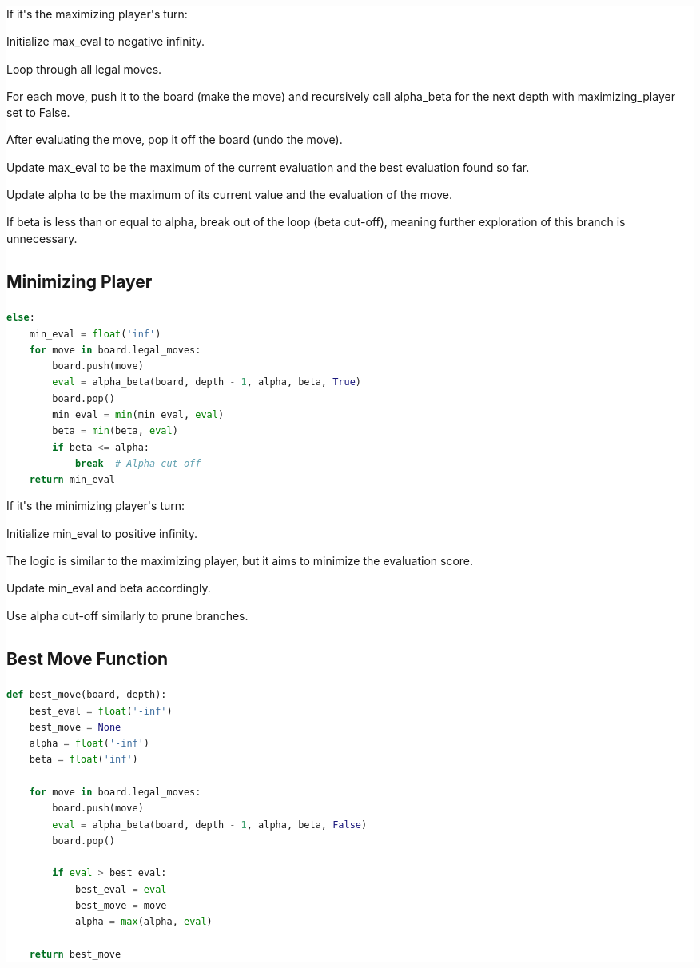 If it's the maximizing player's turn:

Initialize max_eval to negative infinity.

Loop through all legal moves.

For each move, push it to the board (make the move) and recursively call alpha_beta for the next depth with maximizing_player set to False.

After evaluating the move, pop it off the board (undo the move).

Update max_eval to be the maximum of the current evaluation and the best evaluation found so far.

Update alpha to be the maximum of its current value and the evaluation of the move.

If beta is less than or equal to alpha, break out of the loop (beta cut-off), meaning further exploration of this branch is unnecessary.

## Minimizing Player

```python
else:
    min_eval = float('inf')
    for move in board.legal_moves:
        board.push(move)
        eval = alpha_beta(board, depth - 1, alpha, beta, True)
        board.pop()
        min_eval = min(min_eval, eval)
        beta = min(beta, eval)
        if beta <= alpha:
            break  # Alpha cut-off
    return min_eval
```

If it's the minimizing player's turn:

Initialize min_eval to positive infinity.

The logic is similar to the maximizing player, but it aims to minimize the evaluation score.

Update min_eval and beta accordingly.

Use alpha cut-off similarly to prune branches.

## Best Move Function

```python
def best_move(board, depth):
    best_eval = float('-inf')
    best_move = None
    alpha = float('-inf')
    beta = float('inf')

    for move in board.legal_moves:
        board.push(move)
        eval = alpha_beta(board, depth - 1, alpha, beta, False)
        board.pop()

        if eval > best_eval:
            best_eval = eval
            best_move = move
            alpha = max(alpha, eval)

    return best_move
```
